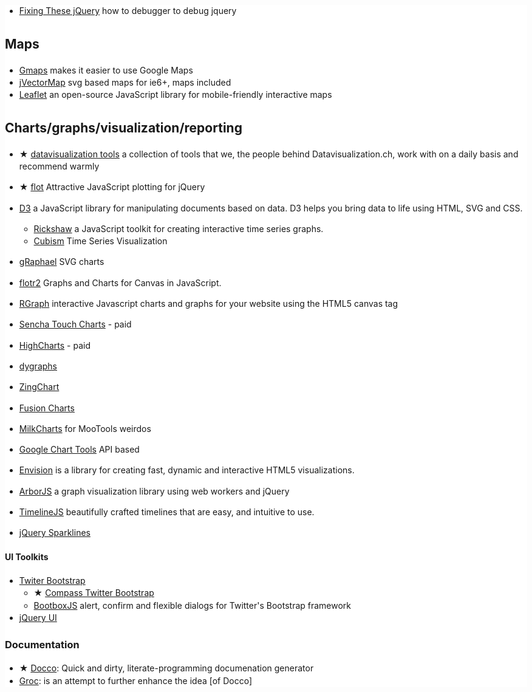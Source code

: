 - [Fixing These jQuery](http://fixingthesejquery.com/) how to debugger to debug jquery

## Maps

- [Gmaps](http://hpneo.github.com/gmaps/) makes it easier to use Google Maps
- [jVectorMap](http://jvectormap.com/) svg based maps for ie6+, maps included
- [Leaflet](http://leaflet.cloudmade.com/) an open-source JavaScript library for mobile-friendly interactive maps

## Charts/graphs/visualization/reporting

- ★ [datavisualization tools](http://selection.datavisualization.ch/) a collection of tools that we, the people behind Datavisualization.ch, work with on a daily basis and recommend warmly

- ★ [flot](http://www.flotcharts.org/) Attractive JavaScript plotting for jQuery
- [D3](http://d3js.org/) a JavaScript library for manipulating documents based on data. D3 helps you bring data to life using HTML, SVG and CSS.
  - [Rickshaw](http://code.shutterstock.com/rickshaw/) a JavaScript toolkit for creating interactive time series graphs.
  - [Cubism](http://square.github.com/cubism/) Time Series Visualization
- [gRaphael](http://g.raphaeljs.com/) SVG charts
- [flotr2](http://www.humblesoftware.com/flotr2/) Graphs and Charts for Canvas in JavaScript.
- [RGraph](http://www.rgraph.net/) interactive Javascript charts and graphs for your website using the HTML5 canvas tag
- [Sencha Touch Charts](http://www.sencha.com/products/touch/charts/) - paid
- [HighCharts](http://www.highcharts.com/) - paid
- [dygraphs](http://dygraphs.com/)
- [ZingChart](http://www.zingchart.com/)
- [Fusion Charts](http://www.fusioncharts.com/)
- [MilkCharts](http://mootools.net/forge/p/milkchart) for MooTools weirdos
- [Google Chart Tools](https://developers.google.com/chart/) API based
- [Envision](http://www.humblesoftware.com/envision) is a library for creating fast, dynamic and interactive HTML5 visualizations.
- [ArborJS](http://arborjs.org/) a graph visualization library using web workers and jQuery
- [TimelineJS](http://timeline.verite.co/) beautifully crafted timelines that are easy, and intuitive to use.
- [jQuery Sparklines](http://omnipotent.net/jquery.sparkline/#s-about)

#### UI Toolkits

- [Twiter Bootstrap](http://twitter.github.com/bootstrap/)
  - ★ [Compass Twitter Bootstrap](https://github.com/vwall/compass-twitter-bootstrap)
  - [BootboxJS](http://bootboxjs.com/) alert, confirm and flexible dialogs for Twitter's Bootstrap framework
- [jQuery UI](http://jqueryui.com/demos/)

### Documentation

- ★ [Docco](http://jashkenas.github.com/docco/): Quick and dirty, literate-programming documenation generator
- [Groc](http://nevir.github.com/groc/): is an attempt to further enhance the idea [of Docco]
